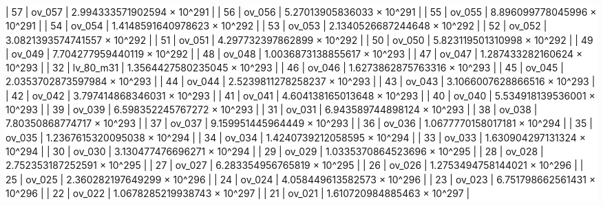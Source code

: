 | 57 | ov_057 | 2.994333571902594 × 10^291 |
| 56 | ov_056 | 5.27013905836033 × 10^291 |
| 55 | ov_055 | 8.896099778045996 × 10^291 |
| 54 | ov_054 | 1.4148591640978623 × 10^292 |
| 53 | ov_053 | 2.1340526687244648 × 10^292 |
| 52 | ov_052 | 3.0821393574741557 × 10^292 |
| 51 | ov_051 | 4.297732397862899 × 10^292 |
| 50 | ov_050 | 5.823119501310998 × 10^292 |
| 49 | ov_049 | 7.704277959440119 × 10^292 |
| 48 | ov_048 | 1.0036873138855617 × 10^293 |
| 47 | ov_047 | 1.287433282160624 × 10^293 |
| 32 | lv_80_m31 | 1.3564427580235045 × 10^293 |
| 46 | ov_046 | 1.6273862875763316 × 10^293 |
| 45 | ov_045 | 2.0353702873597984 × 10^293 |
| 44 | ov_044 | 2.5239811278258237 × 10^293 |
| 43 | ov_043 | 3.1066007628866516 × 10^293 |
| 42 | ov_042 | 3.797414868346031 × 10^293 |
| 41 | ov_041 | 4.604138165013648 × 10^293 |
| 40 | ov_040 | 5.534918139536001 × 10^293 |
| 39 | ov_039 | 6.598352245767272 × 10^293 |
| 31 | ov_031 | 6.943589744898124 × 10^293 |
| 38 | ov_038 | 7.80350868774717 × 10^293 |
| 37 | ov_037 | 9.159951445964449 × 10^293 |
| 36 | ov_036 | 1.0677770158017181 × 10^294 |
| 35 | ov_035 | 1.2367615320095038 × 10^294 |
| 34 | ov_034 | 1.4240739212058595 × 10^294 |
| 33 | ov_033 | 1.630904297131324 × 10^294 |
| 30 | ov_030 | 3.130477476696271 × 10^294 |
| 29 | ov_029 | 1.0335370864523696 × 10^295 |
| 28 | ov_028 | 2.752353187252591 × 10^295 |
| 27 | ov_027 | 6.283354956765819 × 10^295 |
| 26 | ov_026 | 1.2753494758144021 × 10^296 |
| 25 | ov_025 | 2.360282197649299 × 10^296 |
| 24 | ov_024 | 4.058449613582573 × 10^296 |
| 23 | ov_023 | 6.751798662561431 × 10^296 |
| 22 | ov_022 | 1.0678285219938743 × 10^297 |
| 21 | ov_021 | 1.610720984885463 × 10^297 |